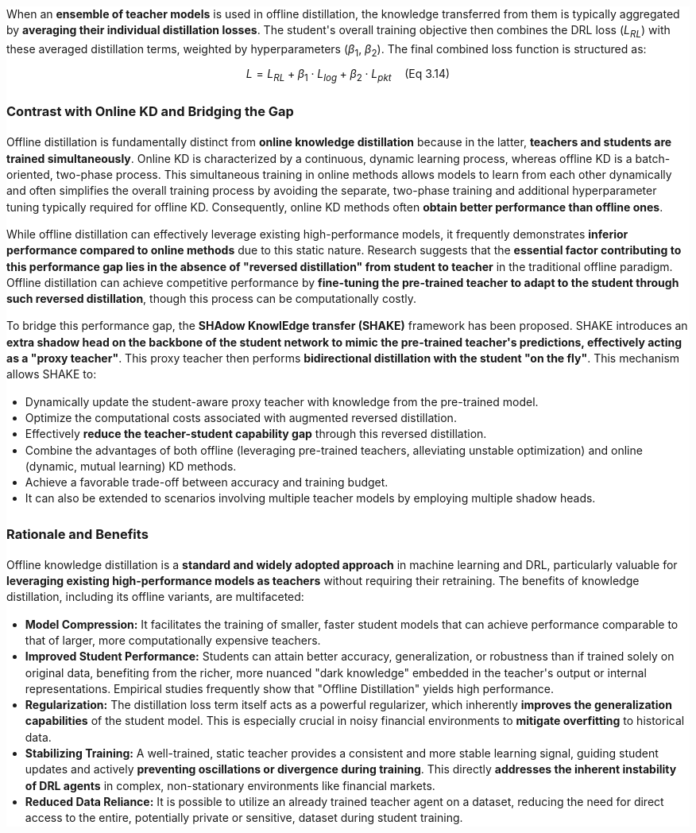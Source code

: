 When an **ensemble of teacher models** is used in offline distillation, the knowledge transferred from them is typically aggregated by **averaging their individual distillation losses**. The student's overall training objective then combines the DRL loss ($L_{RL}$) with these averaged distillation terms, weighted by hyperparameters ($\beta_1$, $\beta_2$). The final combined loss function is structured as:
$$ L = L_{RL} + \beta_1 \cdot L_{log} + \beta_2 \cdot L_{pkt} \quad \text{(Eq 3.14)} $$

### Contrast with Online KD and Bridging the Gap

Offline distillation is fundamentally distinct from **online knowledge distillation** because in the latter, **teachers and students are trained simultaneously**. Online KD is characterized by a continuous, dynamic learning process, whereas offline KD is a batch-oriented, two-phase process. This simultaneous training in online methods allows models to learn from each other dynamically and often simplifies the overall training process by avoiding the separate, two-phase training and additional hyperparameter tuning typically required for offline KD. Consequently, online KD methods often **obtain better performance than offline ones**.

While offline distillation can effectively leverage existing high-performance models, it frequently demonstrates **inferior performance compared to online methods** due to this static nature. Research suggests that the **essential factor contributing to this performance gap lies in the absence of "reversed distillation" from student to teacher** in the traditional offline paradigm. Offline distillation can achieve competitive performance by **fine-tuning the pre-trained teacher to adapt to the student through such reversed distillation**, though this process can be computationally costly.

To bridge this performance gap, the **SHAdow KnowlEdge transfer (SHAKE)** framework has been proposed. SHAKE introduces an **extra shadow head on the backbone of the student network to mimic the pre-trained teacher's predictions, effectively acting as a "proxy teacher"**. This proxy teacher then performs **bidirectional distillation with the student "on the fly"**. This mechanism allows SHAKE to:
*   Dynamically update the student-aware proxy teacher with knowledge from the pre-trained model.
*   Optimize the computational costs associated with augmented reversed distillation.
*   Effectively **reduce the teacher-student capability gap** through this reversed distillation.
*   Combine the advantages of both offline (leveraging pre-trained teachers, alleviating unstable optimization) and online (dynamic, mutual learning) KD methods.
*   Achieve a favorable trade-off between accuracy and training budget.
*   It can also be extended to scenarios involving multiple teacher models by employing multiple shadow heads.

### Rationale and Benefits

Offline knowledge distillation is a **standard and widely adopted approach** in machine learning and DRL, particularly valuable for **leveraging existing high-performance models as teachers** without requiring their retraining. The benefits of knowledge distillation, including its offline variants, are multifaceted:
*   **Model Compression:** It facilitates the training of smaller, faster student models that can achieve performance comparable to that of larger, more computationally expensive teachers.
*   **Improved Student Performance:** Students can attain better accuracy, generalization, or robustness than if trained solely on original data, benefiting from the richer, more nuanced "dark knowledge" embedded in the teacher's output or internal representations. Empirical studies frequently show that "Offline Distillation" yields high performance.
*   **Regularization:** The distillation loss term itself acts as a powerful regularizer, which inherently **improves the generalization capabilities** of the student model. This is especially crucial in noisy financial environments to **mitigate overfitting** to historical data.
*   **Stabilizing Training:** A well-trained, static teacher provides a consistent and more stable learning signal, guiding student updates and actively **preventing oscillations or divergence during training**. This directly **addresses the inherent instability of DRL agents** in complex, non-stationary environments like financial markets.
*   **Reduced Data Reliance:** It is possible to utilize an already trained teacher agent on a dataset, reducing the need for direct access to the entire, potentially private or sensitive, dataset during student training.
